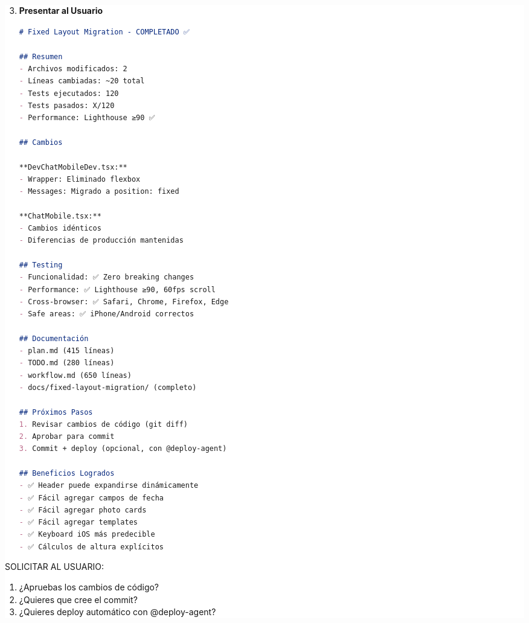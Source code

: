 3. **Presentar al Usuario**
   ```markdown
   # Fixed Layout Migration - COMPLETADO ✅

   ## Resumen
   - Archivos modificados: 2
   - Líneas cambiadas: ~20 total
   - Tests ejecutados: 120
   - Tests pasados: X/120
   - Performance: Lighthouse ≥90 ✅

   ## Cambios

   **DevChatMobileDev.tsx:**
   - Wrapper: Eliminado flexbox
   - Messages: Migrado a position: fixed

   **ChatMobile.tsx:**
   - Cambios idénticos
   - Diferencias de producción mantenidas

   ## Testing
   - Funcionalidad: ✅ Zero breaking changes
   - Performance: ✅ Lighthouse ≥90, 60fps scroll
   - Cross-browser: ✅ Safari, Chrome, Firefox, Edge
   - Safe areas: ✅ iPhone/Android correctos

   ## Documentación
   - plan.md (415 líneas)
   - TODO.md (280 líneas)
   - workflow.md (650 líneas)
   - docs/fixed-layout-migration/ (completo)

   ## Próximos Pasos
   1. Revisar cambios de código (git diff)
   2. Aprobar para commit
   3. Commit + deploy (opcional, con @deploy-agent)

   ## Beneficios Logrados
   - ✅ Header puede expandirse dinámicamente
   - ✅ Fácil agregar campos de fecha
   - ✅ Fácil agregar photo cards
   - ✅ Fácil agregar templates
   - ✅ Keyboard iOS más predecible
   - ✅ Cálculos de altura explícitos
   ```

SOLICITAR AL USUARIO:
1. ¿Apruebas los cambios de código?
2. ¿Quieres que cree el commit?
3. ¿Quieres deploy automático con @deploy-agent?
